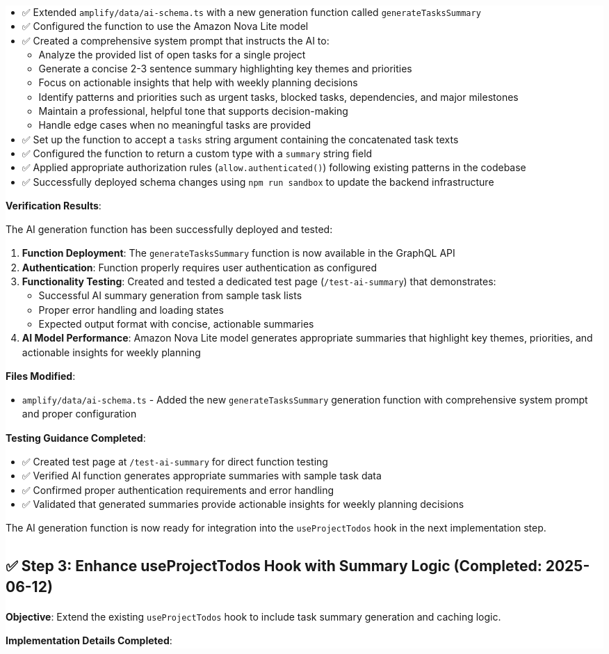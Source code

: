 - ✅ Extended `amplify/data/ai-schema.ts` with a new generation function called `generateTasksSummary`
- ✅ Configured the function to use the Amazon Nova Lite model
- ✅ Created a comprehensive system prompt that instructs the AI to:
  - Analyze the provided list of open tasks for a single project
  - Generate a concise 2-3 sentence summary highlighting key themes and priorities
  - Focus on actionable insights that help with weekly planning decisions
  - Identify patterns and priorities such as urgent tasks, blocked tasks, dependencies, and major milestones
  - Maintain a professional, helpful tone that supports decision-making
  - Handle edge cases when no meaningful tasks are provided
- ✅ Set up the function to accept a `tasks` string argument containing the concatenated task texts
- ✅ Configured the function to return a custom type with a `summary` string field
- ✅ Applied appropriate authorization rules (`allow.authenticated()`) following existing patterns in the codebase
- ✅ Successfully deployed schema changes using `npm run sandbox` to update the backend infrastructure

**Verification Results**:

The AI generation function has been successfully deployed and tested:

1. **Function Deployment**: The `generateTasksSummary` function is now available in the GraphQL API
2. **Authentication**: Function properly requires user authentication as configured
3. **Functionality Testing**: Created and tested a dedicated test page (`/test-ai-summary`) that demonstrates:
   - Successful AI summary generation from sample task lists
   - Proper error handling and loading states
   - Expected output format with concise, actionable summaries
4. **AI Model Performance**: Amazon Nova Lite model generates appropriate summaries that highlight key themes, priorities, and actionable insights for weekly planning

**Files Modified**:

- `amplify/data/ai-schema.ts` - Added the new `generateTasksSummary` generation function with comprehensive system prompt and proper configuration

**Testing Guidance Completed**:

- ✅ Created test page at `/test-ai-summary` for direct function testing
- ✅ Verified AI function generates appropriate summaries with sample task data
- ✅ Confirmed proper authentication requirements and error handling
- ✅ Validated that generated summaries provide actionable insights for weekly planning decisions

The AI generation function is now ready for integration into the `useProjectTodos` hook in the next implementation step.

## ✅ Step 3: Enhance useProjectTodos Hook with Summary Logic (Completed: 2025-06-12)

**Objective**: Extend the existing `useProjectTodos` hook to include task summary generation and caching logic.

**Implementation Details Completed**:
